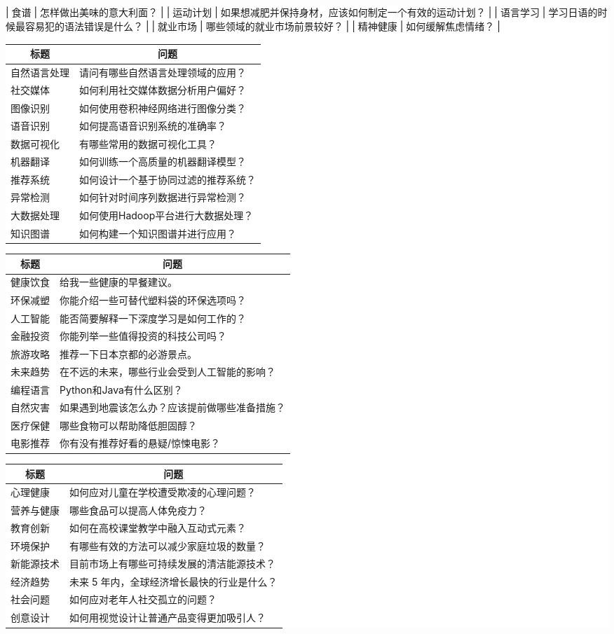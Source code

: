 | 食谱                             | 怎样做出美味的意大利面？                                                                                                                                                                                                                                                |
| 运动计划                         | 如果想减肥并保持身材，应该如何制定一个有效的运动计划？                                                                                                                                                                                                            |
| 语言学习                         | 学习日语的时候最容易犯的语法错误是什么？                                                                                                                                                                                                                              |
| 就业市场                         | 哪些领域的就业市场前景较好？                                                                                                                                                                                                                                            |
| 精神健康                         | 如何缓解焦虑情绪？                                                                                                                                                                                                                                                      |

|标题|问题|
|---|---|
|自然语言处理|请问有哪些自然语言处理领域的应用？|
|社交媒体|如何利用社交媒体数据分析用户偏好？|
|图像识别|如何使用卷积神经网络进行图像分类？|
|语音识别|如何提高语音识别系统的准确率？|
|数据可视化|有哪些常用的数据可视化工具？|
|机器翻译|如何训练一个高质量的机器翻译模型？|
|推荐系统|如何设计一个基于协同过滤的推荐系统？|
|异常检测|如何针对时间序列数据进行异常检测？|
|大数据处理|如何使用Hadoop平台进行大数据处理？|
|知识图谱|如何构建一个知识图谱并进行应用？|

| 标题 | 问题 |
| --- | --- |
| 健康饮食 | 给我一些健康的早餐建议。 |
| 环保减塑 | 你能介绍一些可替代塑料袋的环保选项吗？|
| 人工智能 | 能否简要解释一下深度学习是如何工作的？|
| 金融投资 | 你能列举一些值得投资的科技公司吗？|
| 旅游攻略 | 推荐一下日本京都的必游景点。|
| 未来趋势 | 在不远的未来，哪些行业会受到人工智能的影响？|
| 编程语言 | Python和Java有什么区别？|
| 自然灾害 | 如果遇到地震该怎么办？应该提前做哪些准备措施？|
| 医疗保健 | 哪些食物可以帮助降低胆固醇？|
| 电影推荐 | 你有没有推荐好看的悬疑/惊悚电影？|

| 标题                                   | 问题                                                                                                                                                    |
|----------------------------------------|---------------------------------------------------------------------------------------------------------------------------------------------------------|
| 心理健康                             | 如何应对儿童在学校遭受欺凌的心理问题？                                                                                                  |
| 营养与健康                         | 哪些食品可以提高人体免疫力？                                                                                                                   |
| 教育创新                             | 如何在高校课堂教学中融入互动式元素？                                                                                                           |
| 环境保护                             | 有哪些有效的方法可以减少家庭垃圾的数量？                                                                                                      |
| 新能源技术                         | 目前市场上有哪些可持续发展的清洁能源技术？                                                                                                  |
| 经济趋势                             | 未来 5 年内，全球经济增长最快的行业是什么？                                                                                                 |
| 社会问题                             | 如何应对老年人社交孤立的问题？                                                                                                                |
| 创意设计                             | 如何用视觉设计让普通产品变得更加吸引人？                                                                                                      |
